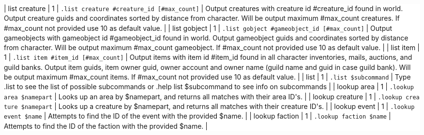 | list creature                        | 1        | `.list creature #creature_id [#max_count]`                                                          | Output creatures with creature id #creature_id found in world. Output creature guids and coordinates sorted by distance from character. Will be output maximum #max_count creatures. If #max_count not provided use 10 as default value.                                                                                                                                                                                                                                                                                                                                                |
| list gobject                         | 1        | `.list gobject #gameobject_id [#max_count]`                                                         | Output gameobjects with gameobject id #gameobject_id found in world. Output gameobject guids and coordinates sorted by distance from character. Will be output maximum #max_count gameobject. If #max_count not provided use 10 as default value.                                                                                                                                                                                                                                                                                                                                       |
| list item                            | 1        | `.list item #item_id [#max_count]`                                                                  | Output items with item id #item_id found in all character inventories, mails, auctions, and guild banks. Output item guids, item owner guid, owner account and owner name (guild name and guid in case guild bank). Will be output maximum #max_count items. If #max_count not provided use 10 as default value.                                                                                                                                                                                                                                                                        |
| list                                 | 1        | `.list $subcommand`                                                                                 | Type .list to see the list of possible subcommands or .help list $subcommand to see info on subcommands                                                                                                                                                                                                                                                                                                                                                                                                                                                                                 |
| lookup area                          | 1        | `.lookup area $namepart`                                                                            | Looks up an area by $namepart, and returns all matches with their area ID's.                                                                                                                                                                                                                                                                                                                                                                                                                                                                                                            |
| lookup creature                      | 1        | `.lookup creature $namepart`                                                                        | Looks up a creature by $namepart, and returns all matches with their creature ID's.                                                                                                                                                                                                                                                                                                                                                                                                                                                                                                     |
| lookup event                         | 1        | `.lookup event $name`                                                                               | Attempts to find the ID of the event with the provided $name.                                                                                                                                                                                                                                                                                                                                                                                                                                                                                                                           |
| lookup faction                       | 1        | `.lookup faction $name`                                                                             | Attempts to find the ID of the faction with the provided $name.                                                                                                                                                                                                                                                                                                                                                                                                                                                                                                                         |